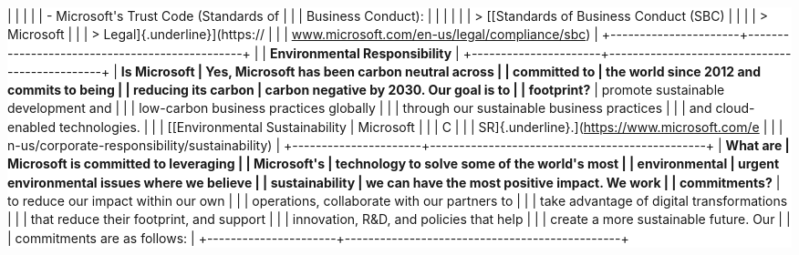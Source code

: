 |                      |                                               |
|                      | -   Microsoft's Trust Code (Standards of      |
|                      |     Business Conduct):                        |
|                      |                                               |
|                      | > [[Standards of Business Conduct (SBC) \|    |
|                      | > Microsoft                                   |
|                      | > Legal]{.underline}](https://                |
|                      | www.microsoft.com/en-us/legal/compliance/sbc) |
+----------------------+-----------------------------------------------+
|                      | **Environmental Responsibility**              |
+----------------------+-----------------------------------------------+
| **Is Microsoft       | Yes, Microsoft has been carbon neutral across |
| committed to         | the world since 2012 and commits to being     |
| reducing its carbon  | carbon negative by 2030. Our goal is to       |
| footprint?**         | promote sustainable development and           |
|                      | low-carbon business practices globally        |
|                      | through our sustainable business practices    |
|                      | and cloud-enabled technologies.               |
|                      | [[Environmental Sustainability \| Microsoft   |
|                      | C                                             |
|                      | SR]{.underline}.](https://www.microsoft.com/e |
|                      | n-us/corporate-responsibility/sustainability) |
+----------------------+-----------------------------------------------+
| **What are           | Microsoft is committed to leveraging          |
| Microsoft's          | technology to solve some of the world's most  |
| environmental        | urgent environmental issues where we believe  |
| sustainability       | we can have the most positive impact. We work |
| commitments?**       | to reduce our impact within our own           |
|                      | operations, collaborate with our partners to  |
|                      | take advantage of digital transformations     |
|                      | that reduce their footprint, and support      |
|                      | innovation, R&D, and policies that help       |
|                      | create a more sustainable future. Our         |
|                      | commitments are as follows:                   |
+----------------------+-----------------------------------------------+
